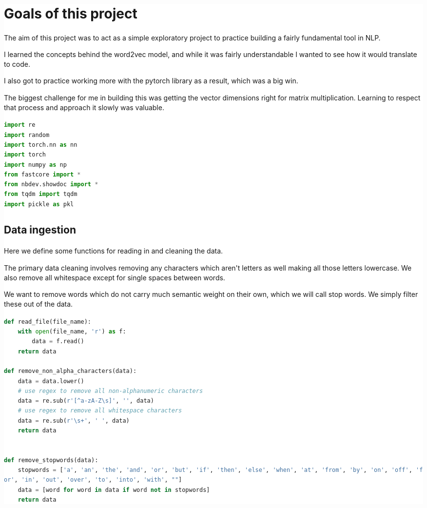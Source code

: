 # Goals of this project
The aim of this project was to act as a simple exploratory project to practice building a fairly fundamental tool in NLP.

I learned the concepts behind the word2vec model, and while it was fairly understandable I wanted to see how it would translate to code.

I also got to practice working more with the pytorch library as a result, which was a big win.

The biggest challenge for me in building this was getting the vector dimensions right for matrix multiplication. Learning to respect that process and approach it slowly was valuable.




```python
import re
import random
import torch.nn as nn
import torch
import numpy as np
from fastcore import *
from nbdev.showdoc import *
from tqdm import tqdm
import pickle as pkl
```

## Data ingestion
Here we define some functions for reading in and cleaning the data.

The primary data cleaning involves removing any characters which aren't letters as well making all those letters lowercase. 
We also remove all whitespace except for single spaces between words.

We want to remove words which do not carry much semantic weight on their own, which we will call stop words. We simply filter these out of the data.


```python
def read_file(file_name):
    with open(file_name, 'r') as f:
        data = f.read()
    return data

def remove_non_alpha_characters(data):
    data = data.lower()
    # use regex to remove all non-alphanumeric characters
    data = re.sub(r'[^a-zA-Z\s]', '', data)
    # use regex to remove all whitespace characters
    data = re.sub(r'\s+', ' ', data)
    return data


def remove_stopwords(data):
    stopwords = ['a', 'an', 'the', 'and', 'or', 'but', 'if', 'then', 'else', 'when', 'at', 'from', 'by', 'on', 'off', 'for', 'in', 'out', 'over', 'to', 'into', 'with', ""]
    data = [word for word in data if word not in stopwords]
    return data

```
